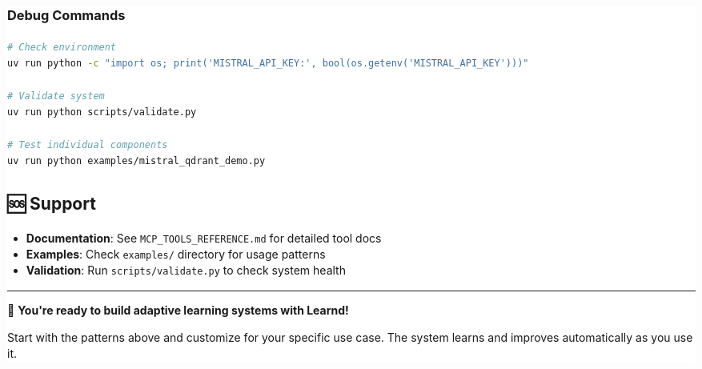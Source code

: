 ### Debug Commands

```bash
# Check environment
uv run python -c "import os; print('MISTRAL_API_KEY:', bool(os.getenv('MISTRAL_API_KEY')))"

# Validate system
uv run python scripts/validate.py

# Test individual components
uv run python examples/mistral_qdrant_demo.py
```

## 🆘 Support

- **Documentation**: See `MCP_TOOLS_REFERENCE.md` for detailed tool docs
- **Examples**: Check `examples/` directory for usage patterns
- **Validation**: Run `scripts/validate.py` to check system health

---

🎉 **You're ready to build adaptive learning systems with Learnd!**

Start with the patterns above and customize for your specific use case. The system learns and improves automatically as you use it.
